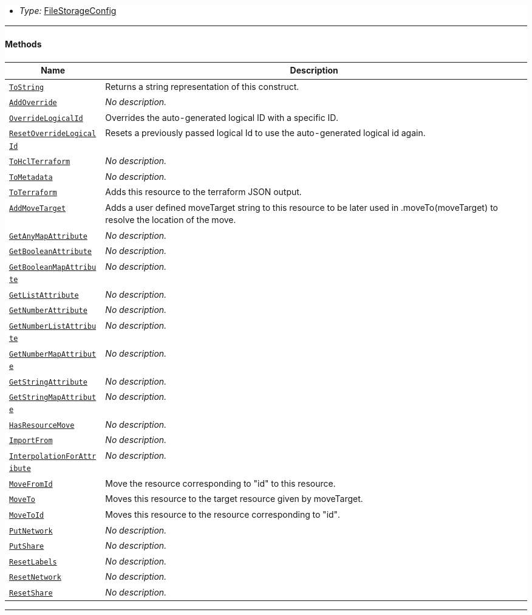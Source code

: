 - *Type:* <a href="#@cdktf/provider-upcloud.fileStorage.FileStorageConfig">FileStorageConfig</a>

---

#### Methods <a name="Methods" id="Methods"></a>

| **Name** | **Description** |
| --- | --- |
| <code><a href="#@cdktf/provider-upcloud.fileStorage.FileStorage.toString">ToString</a></code> | Returns a string representation of this construct. |
| <code><a href="#@cdktf/provider-upcloud.fileStorage.FileStorage.addOverride">AddOverride</a></code> | *No description.* |
| <code><a href="#@cdktf/provider-upcloud.fileStorage.FileStorage.overrideLogicalId">OverrideLogicalId</a></code> | Overrides the auto-generated logical ID with a specific ID. |
| <code><a href="#@cdktf/provider-upcloud.fileStorage.FileStorage.resetOverrideLogicalId">ResetOverrideLogicalId</a></code> | Resets a previously passed logical Id to use the auto-generated logical id again. |
| <code><a href="#@cdktf/provider-upcloud.fileStorage.FileStorage.toHclTerraform">ToHclTerraform</a></code> | *No description.* |
| <code><a href="#@cdktf/provider-upcloud.fileStorage.FileStorage.toMetadata">ToMetadata</a></code> | *No description.* |
| <code><a href="#@cdktf/provider-upcloud.fileStorage.FileStorage.toTerraform">ToTerraform</a></code> | Adds this resource to the terraform JSON output. |
| <code><a href="#@cdktf/provider-upcloud.fileStorage.FileStorage.addMoveTarget">AddMoveTarget</a></code> | Adds a user defined moveTarget string to this resource to be later used in .moveTo(moveTarget) to resolve the location of the move. |
| <code><a href="#@cdktf/provider-upcloud.fileStorage.FileStorage.getAnyMapAttribute">GetAnyMapAttribute</a></code> | *No description.* |
| <code><a href="#@cdktf/provider-upcloud.fileStorage.FileStorage.getBooleanAttribute">GetBooleanAttribute</a></code> | *No description.* |
| <code><a href="#@cdktf/provider-upcloud.fileStorage.FileStorage.getBooleanMapAttribute">GetBooleanMapAttribute</a></code> | *No description.* |
| <code><a href="#@cdktf/provider-upcloud.fileStorage.FileStorage.getListAttribute">GetListAttribute</a></code> | *No description.* |
| <code><a href="#@cdktf/provider-upcloud.fileStorage.FileStorage.getNumberAttribute">GetNumberAttribute</a></code> | *No description.* |
| <code><a href="#@cdktf/provider-upcloud.fileStorage.FileStorage.getNumberListAttribute">GetNumberListAttribute</a></code> | *No description.* |
| <code><a href="#@cdktf/provider-upcloud.fileStorage.FileStorage.getNumberMapAttribute">GetNumberMapAttribute</a></code> | *No description.* |
| <code><a href="#@cdktf/provider-upcloud.fileStorage.FileStorage.getStringAttribute">GetStringAttribute</a></code> | *No description.* |
| <code><a href="#@cdktf/provider-upcloud.fileStorage.FileStorage.getStringMapAttribute">GetStringMapAttribute</a></code> | *No description.* |
| <code><a href="#@cdktf/provider-upcloud.fileStorage.FileStorage.hasResourceMove">HasResourceMove</a></code> | *No description.* |
| <code><a href="#@cdktf/provider-upcloud.fileStorage.FileStorage.importFrom">ImportFrom</a></code> | *No description.* |
| <code><a href="#@cdktf/provider-upcloud.fileStorage.FileStorage.interpolationForAttribute">InterpolationForAttribute</a></code> | *No description.* |
| <code><a href="#@cdktf/provider-upcloud.fileStorage.FileStorage.moveFromId">MoveFromId</a></code> | Move the resource corresponding to "id" to this resource. |
| <code><a href="#@cdktf/provider-upcloud.fileStorage.FileStorage.moveTo">MoveTo</a></code> | Moves this resource to the target resource given by moveTarget. |
| <code><a href="#@cdktf/provider-upcloud.fileStorage.FileStorage.moveToId">MoveToId</a></code> | Moves this resource to the resource corresponding to "id". |
| <code><a href="#@cdktf/provider-upcloud.fileStorage.FileStorage.putNetwork">PutNetwork</a></code> | *No description.* |
| <code><a href="#@cdktf/provider-upcloud.fileStorage.FileStorage.putShare">PutShare</a></code> | *No description.* |
| <code><a href="#@cdktf/provider-upcloud.fileStorage.FileStorage.resetLabels">ResetLabels</a></code> | *No description.* |
| <code><a href="#@cdktf/provider-upcloud.fileStorage.FileStorage.resetNetwork">ResetNetwork</a></code> | *No description.* |
| <code><a href="#@cdktf/provider-upcloud.fileStorage.FileStorage.resetShare">ResetShare</a></code> | *No description.* |

---